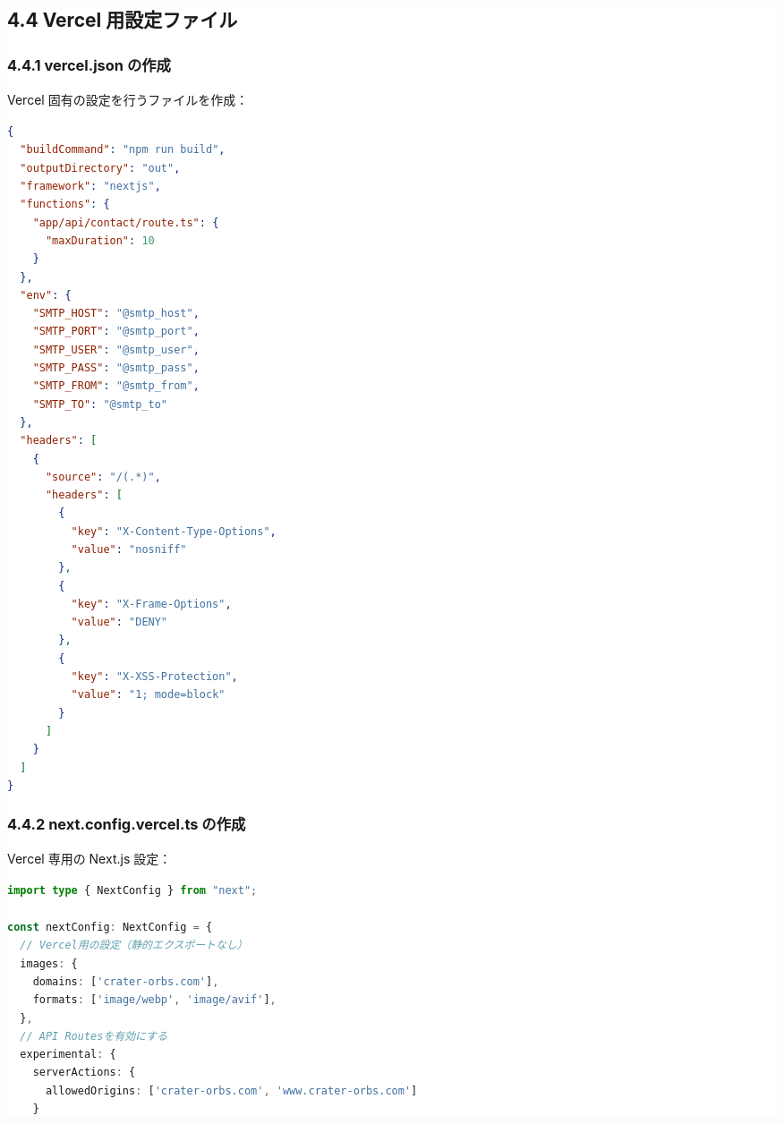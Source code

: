 ## 4.4 Vercel 用設定ファイル

### 4.4.1 vercel.json の作成

Vercel 固有の設定を行うファイルを作成：

```json
{
  "buildCommand": "npm run build",
  "outputDirectory": "out",
  "framework": "nextjs",
  "functions": {
    "app/api/contact/route.ts": {
      "maxDuration": 10
    }
  },
  "env": {
    "SMTP_HOST": "@smtp_host",
    "SMTP_PORT": "@smtp_port", 
    "SMTP_USER": "@smtp_user",
    "SMTP_PASS": "@smtp_pass",
    "SMTP_FROM": "@smtp_from",
    "SMTP_TO": "@smtp_to"
  },
  "headers": [
    {
      "source": "/(.*)",
      "headers": [
        {
          "key": "X-Content-Type-Options",
          "value": "nosniff"
        },
        {
          "key": "X-Frame-Options", 
          "value": "DENY"
        },
        {
          "key": "X-XSS-Protection",
          "value": "1; mode=block"
        }
      ]
    }
  ]
}
```

### 4.4.2 next.config.vercel.ts の作成

Vercel 専用の Next.js 設定：

```typescript
import type { NextConfig } from "next";

const nextConfig: NextConfig = {
  // Vercel用の設定（静的エクスポートなし）
  images: {
    domains: ['crater-orbs.com'],
    formats: ['image/webp', 'image/avif'],
  },
  // API Routesを有効にする
  experimental: {
    serverActions: {
      allowedOrigins: ['crater-orbs.com', 'www.crater-orbs.com']
    }
```